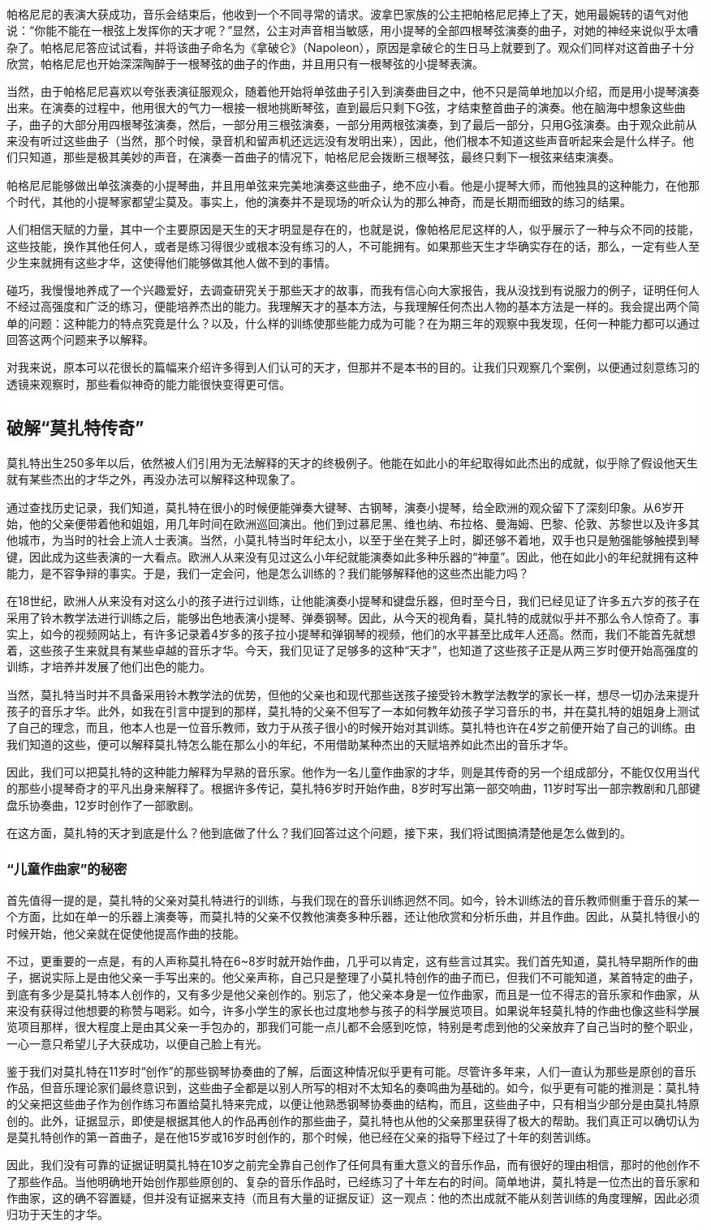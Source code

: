 帕格尼尼的表演大获成功，音乐会结束后，他收到一个不同寻常的请求。波拿巴家族的公主把帕格尼尼捧上了天，她用最婉转的语气对他说：“你能不能在一根弦上发挥你的天才呢？”显然，公主对声音相当敏感，用小提琴的全部四根琴弦演奏的曲子，对她的神经来说似乎太嘈杂了。帕格尼尼答应试试看，并将该曲子命名为《拿破仑》（Napoleon），原因是拿破仑的生日马上就要到了。观众们同样对这首曲子十分欣赏，帕格尼尼也开始深深陶醉于一根琴弦的曲子的作曲，并且用只有一根琴弦的小提琴表演。

当然，由于帕格尼尼喜欢以夸张表演征服观众，随着他开始将单弦曲子引入到演奏曲目之中，他不只是简单地加以介绍，而是用小提琴演奏出来。在演奏的过程中，他用很大的气力一根接一根地挑断琴弦，直到最后只剩下G弦，才结束整首曲子的演奏。他在脑海中想象这些曲子，曲子的大部分用四根琴弦演奏，然后，一部分用三根弦演奏，一部分用两根弦演奏，到了最后一部分，只用G弦演奏。由于观众此前从来没有听过这些曲子（当然，那个时候，录音机和留声机还远远没有发明出来），因此，他们根本不知道这些声音听起来会是什么样子。他们只知道，那些是极其美妙的声音，在演奏一首曲子的情况下，帕格尼尼会拨断三根琴弦，最终只剩下一根弦来结束演奏。

帕格尼尼能够做出单弦演奏的小提琴曲，并且用单弦来完美地演奏这些曲子，绝不应小看。他是小提琴大师，而他独具的这种能力，在他那个时代，其他的小提琴家都望尘莫及。事实上，他的演奏并不是现场的听众认为的那么神奇，而是长期而细致的练习的结果。

人们相信天赋的力量，其中一个主要原因是天生的天才明显是存在的，也就是说，像帕格尼尼这样的人，似乎展示了一种与众不同的技能，这些技能，换作其他任何人，或者是练习得很少或根本没有练习的人，不可能拥有。如果那些天生才华确实存在的话，那么，一定有些人至少生来就拥有这些才华，这使得他们能够做其他人做不到的事情。

碰巧，我慢慢地养成了一个兴趣爱好，去调查研究关于那些天才的故事，而我有信心向大家报告，我从没找到有说服力的例子，证明任何人不经过高强度和广泛的练习，便能培养杰出的能力。我理解天才的基本方法，与我理解任何杰出人物的基本方法是一样的。我会提出两个简单的问题：这种能力的特点究竟是什么？以及，什么样的训练使那些能力成为可能？在为期三年的观察中我发现，任何一种能力都可以通过回答这两个问题来予以解释。

对我来说，原本可以花很长的篇幅来介绍许多得到人们认可的天才，但那并不是本书的目的。让我们只观察几个案例，以便通过刻意练习的透镜来观察时，那些看似神奇的能力能很快变得更可信。

## 破解“莫扎特传奇”

莫扎特出生250多年以后，依然被人们引用为无法解释的天才的终极例子。他能在如此小的年纪取得如此杰出的成就，似乎除了假设他天生就有某些杰出的才华之外，再没办法可以解释这种现象了。

通过查找历史记录，我们知道，莫扎特在很小的时候便能弹奏大键琴、古钢琴，演奏小提琴，给全欧洲的观众留下了深刻印象。从6岁开始，他的父亲便带着他和姐姐，用几年时间在欧洲巡回演出。他们到过慕尼黑、维也纳、布拉格、曼海姆、巴黎、伦敦、苏黎世以及许多其他城市，为当时的社会上流人士表演。当然，小莫扎特当时年纪太小，以至于坐在凳子上时，脚还够不着地，双手也只是勉强能够触摸到琴键，因此成为这些表演的一大看点。欧洲人从来没有见过这么小年纪就能演奏如此多种乐器的“神童”。因此，他在如此小的年纪就拥有这种能力，是不容争辩的事实。于是，我们一定会问，他是怎么训练的？我们能够解释他的这些杰出能力吗？

在18世纪，欧洲人从来没有对这么小的孩子进行过训练，让他能演奏小提琴和键盘乐器，但时至今日，我们已经见证了许多五六岁的孩子在采用了铃木教学法进行训练之后，能够出色地表演小提琴、弹奏钢琴。因此，从今天的视角看，莫扎特的成就似乎并不那么令人惊奇了。事实上，如今的视频网站上，有许多记录着4岁多的孩子拉小提琴和弹钢琴的视频，他们的水平甚至比成年人还高。然而，我们不能首先就想着，这些孩子生来就具有某些卓越的音乐才华。今天，我们见证了足够多的这种“天才”，也知道了这些孩子正是从两三岁时便开始高强度的训练，才培养并发展了他们出色的能力。

当然，莫扎特当时并不具备采用铃木教学法的优势，但他的父亲也和现代那些送孩子接受铃木教学法教学的家长一样，想尽一切办法来提升孩子的音乐才华。此外，如我在引言中提到的那样，莫扎特的父亲不但写了一本如何教年幼孩子学习音乐的书，并在莫扎特的姐姐身上测试了自己的理念，而且，他本人也是一位音乐教师，致力于从孩子很小的时候开始对其训练。莫扎特也许在4岁之前便开始了自己的训练。由我们知道的这些，便可以解释莫扎特怎么能在那么小的年纪，不用借助某种杰出的天赋培养如此杰出的音乐才华。

因此，我们可以把莫扎特的这种能力解释为早熟的音乐家。他作为一名儿童作曲家的才华，则是其传奇的另一个组成部分，不能仅仅用当代的那些小提琴奇才的平凡出身来解释了。根据许多传记，莫扎特6岁时开始作曲，8岁时写出第一部交响曲，11岁时写出一部宗教剧和几部键盘乐协奏曲，12岁时创作了一部歌剧。

在这方面，莫扎特的天才到底是什么？他到底做了什么？我们回答过这个问题，接下来，我们将试图搞清楚他是怎么做到的。

### “儿童作曲家”的秘密

首先值得一提的是，莫扎特的父亲对莫扎特进行的训练，与我们现在的音乐训练迥然不同。如今，铃木训练法的音乐教师侧重于音乐的某一个方面，比如在单一的乐器上演奏等，而莫扎特的父亲不仅教他演奏多种乐器，还让他欣赏和分析乐曲，并且作曲。因此，从莫扎特很小的时候开始，他父亲就在促使他提高作曲的技能。

不过，更重要的一点是，有的人声称莫扎特在6~8岁时就开始作曲，几乎可以肯定，这有些言过其实。我们首先知道，莫扎特早期所作的曲子，据说实际上是由他父亲一手写出来的。他父亲声称，自己只是整理了小莫扎特创作的曲子而已，但我们不可能知道，某首特定的曲子，到底有多少是莫扎特本人创作的，又有多少是他父亲创作的。别忘了，他父亲本身是一位作曲家，而且是一位不得志的音乐家和作曲家，从来没有获得过他想要的称赞与喝彩。如今，许多小学生的家长也过度地参与孩子的科学展览项目。如果说年轻莫扎特的作曲也像这些科学展览项目那样，很大程度上是由其父亲一手包办的，那我们可能一点儿都不会感到吃惊，特别是考虑到他的父亲放弃了自己当时的整个职业，一心一意只希望儿子大获成功，以便自己脸上有光。

鉴于我们对莫扎特在11岁时“创作”的那些钢琴协奏曲的了解，后面这种情况似乎更有可能。尽管许多年来，人们一直认为那些是原创的音乐作品，但音乐理论家们最终意识到，这些曲子全都是以别人所写的相对不太知名的奏鸣曲为基础的。如今，似乎更有可能的推测是：莫扎特的父亲把这些曲子作为创作练习布置给莫扎特来完成，以便让他熟悉钢琴协奏曲的结构，而且，这些曲子中，只有相当少部分是由莫扎特原创的。此外，证据显示，即使是根据其他人的作品再创作的那些曲子，莫扎特也从他的父亲那里获得了极大的帮助。我们真正可以确切认为是莫扎特创作的第一首曲子，是在他15岁或16岁时创作的，那个时候，他已经在父亲的指导下经过了十年的刻苦训练。

因此，我们没有可靠的证据证明莫扎特在10岁之前完全靠自己创作了任何具有重大意义的音乐作品，而有很好的理由相信，那时的他创作不了那些作品。当他明确地开始创作那些原创的、复杂的音乐作品时，已经练习了十年左右的时间。简单地讲，莫扎特是一位杰出的音乐家和作曲家，这的确不容置疑，但并没有证据来支持（而且有大量的证据反证）这一观点：他的杰出成就不能从刻苦训练的角度理解，因此必须归功于天生的才华。
